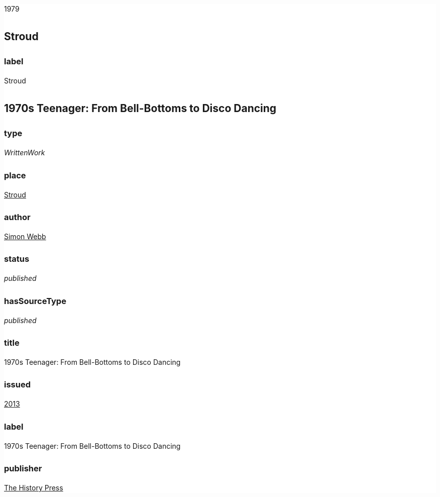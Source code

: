 
1979

## Stroud

### label


Stroud

## 1970s Teenager: From Bell-Bottoms to Disco Dancing

### type


*WrittenWork*

### place


[Stroud](#Stroud)

### author


[Simon Webb](#Simon-Webb)

### status


*published*

### hasSourceType


*published*

### title


1970s Teenager: From Bell-Bottoms to Disco Dancing

### issued


[2013](#2013)

### label


1970s Teenager: From Bell-Bottoms to Disco Dancing

### publisher


[The History Press](#The-History-Press)
